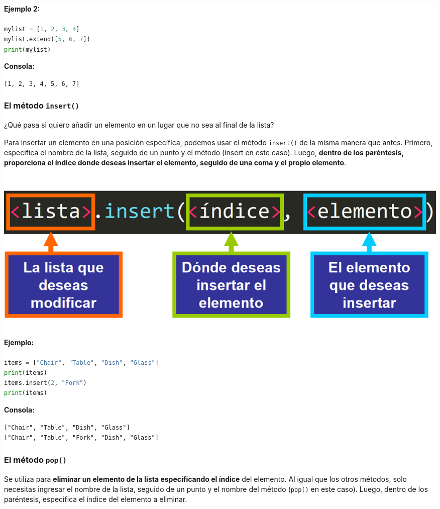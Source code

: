 #### Ejemplo 2:
```python
mylist = [1, 2, 3, 4]
mylist.extend([5, 6, 7])
print(mylist)
```
**Consola:**
```console
[1, 2, 3, 4, 5, 6, 7]
```
### El método `insert()`
¿Qué pasa si quiero añadir un elemento en un lugar que no sea al final de la lista?

Para insertar un elemento en una posición específica, podemos usar el método `insert()` de la misma manera que antes. Primero, especifica el nombre de la lista, seguido de un punto y el método (insert en este caso). Luego, **dentro de los paréntesis, proporciona el índice donde deseas insertar el elemento, seguido de una coma y el propio elemento**.

![Insert example](img/insert.png)

#### Ejemplo:
```python
items = ["Chair", "Table", "Dish", "Glass"]
print(items)
items.insert(2, "Fork")
print(items)
```
**Consola:**
```console
["Chair", "Table", "Dish", "Glass"]
["Chair", "Table", "Fork", "Dish", "Glass"]
```
### El método `pop()`
Se utiliza para **eliminar un elemento de la lista especificando el índice** del elemento. Al igual que los otros métodos, solo necesitas ingresar el nombre de la lista, seguido de un punto y el nombre del método (`pop()` en este caso). Luego, dentro de los paréntesis, especifica el índice del elemento a eliminar.
